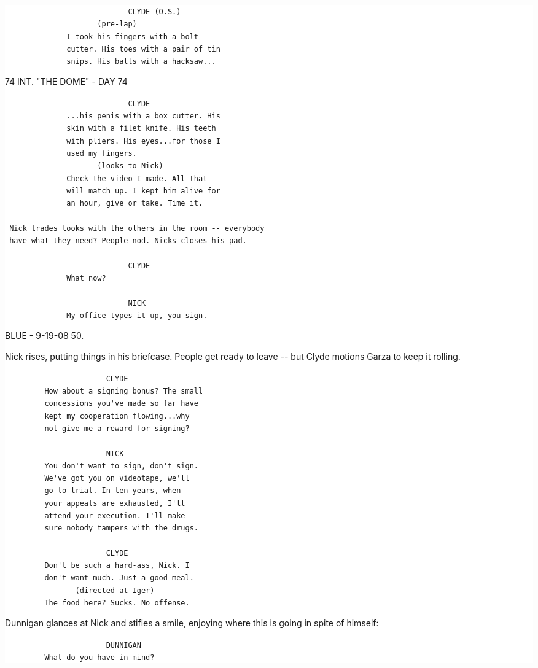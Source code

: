                                 CLYDE (O.S.)
                         (pre-lap)
                  I took his fingers with a bolt
                  cutter. His toes with a pair of tin
                  snips. His balls with a hacksaw...

74   INT. "THE DOME" - DAY                                           74

                                CLYDE
                  ...his penis with a box cutter. His
                  skin with a filet knife. His teeth
                  with pliers. His eyes...for those I
                  used my fingers.
                         (looks to Nick)
                  Check the video I made. All that
                  will match up. I kept him alive for
                  an hour, give or take. Time it.

     Nick trades looks with the others in the room -- everybody
     have what they need? People nod. Nicks closes his pad.

                                CLYDE
                  What now?

                                NICK
                  My office types it up, you sign.

BLUE   -   9-19-08                                       50.

Nick rises, putting things in his briefcase. People get ready
to leave -- but Clyde motions Garza to keep it rolling.

                           CLYDE
             How about a signing bonus? The small
             concessions you've made so far have
             kept my cooperation flowing...why
             not give me a reward for signing?

                           NICK
             You don't want to sign, don't sign.
             We've got you on videotape, we'll
             go to trial. In ten years, when
             your appeals are exhausted, I'll
             attend your execution. I'll make
             sure nobody tampers with the drugs.

                           CLYDE
             Don't be such a hard-ass, Nick. I
             don't want much. Just a good meal.
                    (directed at Iger)
             The food here? Sucks. No offense.

Dunnigan glances at Nick and stifles a smile, enjoying where
this is going in spite of himself:

                           DUNNIGAN
             What do you have in mind?
